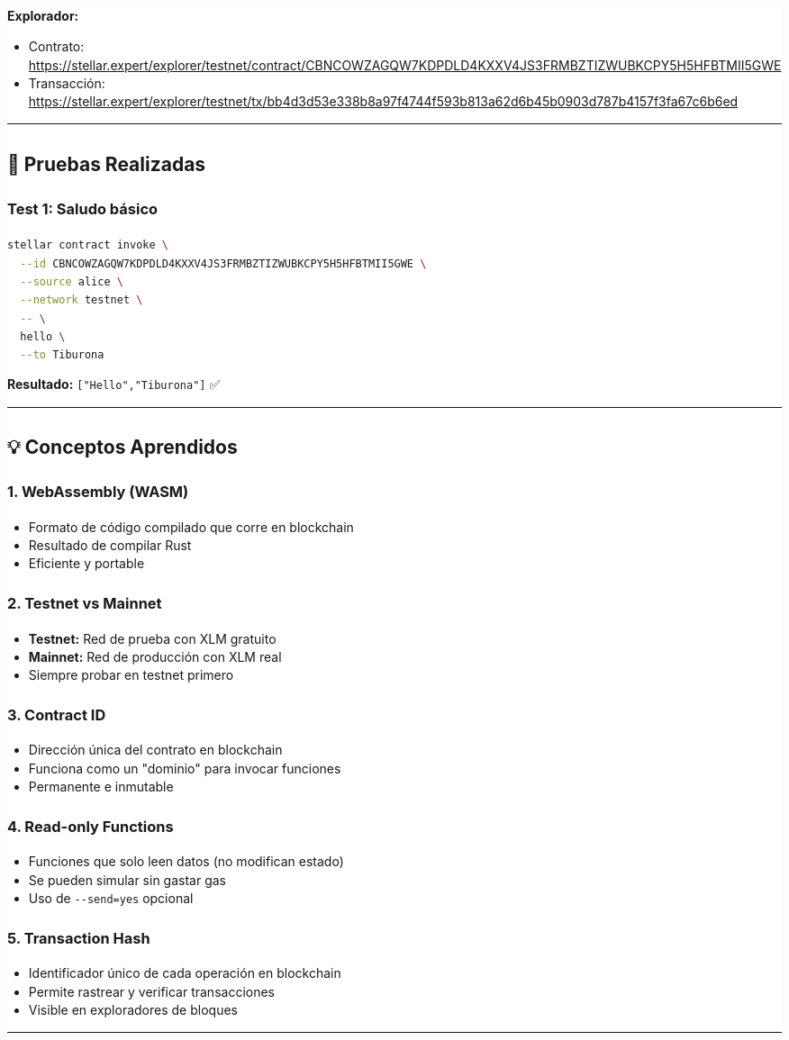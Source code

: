 **Explorador:**
- Contrato: https://stellar.expert/explorer/testnet/contract/CBNCOWZAGQW7KDPDLD4KXXV4JS3FRMBZTIZWUBKCPY5H5HFBTMII5GWE
- Transacción: https://stellar.expert/explorer/testnet/tx/bb4d3d53e338b8a97f4744f593b813a62d6b45b0903d787b4157f3fa67c6b6ed

---

## 🧪 Pruebas Realizadas

### Test 1: Saludo básico
```bash
stellar contract invoke \
  --id CBNCOWZAGQW7KDPDLD4KXXV4JS3FRMBZTIZWUBKCPY5H5HFBTMII5GWE \
  --source alice \
  --network testnet \
  -- \
  hello \
  --to Tiburona
```
**Resultado:** `["Hello","Tiburona"]` ✅

---

## 💡 Conceptos Aprendidos

### 1. WebAssembly (WASM)
- Formato de código compilado que corre en blockchain
- Resultado de compilar Rust
- Eficiente y portable

### 2. Testnet vs Mainnet
- **Testnet:** Red de prueba con XLM gratuito
- **Mainnet:** Red de producción con XLM real
- Siempre probar en testnet primero

### 3. Contract ID
- Dirección única del contrato en blockchain
- Funciona como un "dominio" para invocar funciones
- Permanente e inmutable

### 4. Read-only Functions
- Funciones que solo leen datos (no modifican estado)
- Se pueden simular sin gastar gas
- Uso de `--send=yes` opcional

### 5. Transaction Hash
- Identificador único de cada operación en blockchain
- Permite rastrear y verificar transacciones
- Visible en exploradores de bloques

---